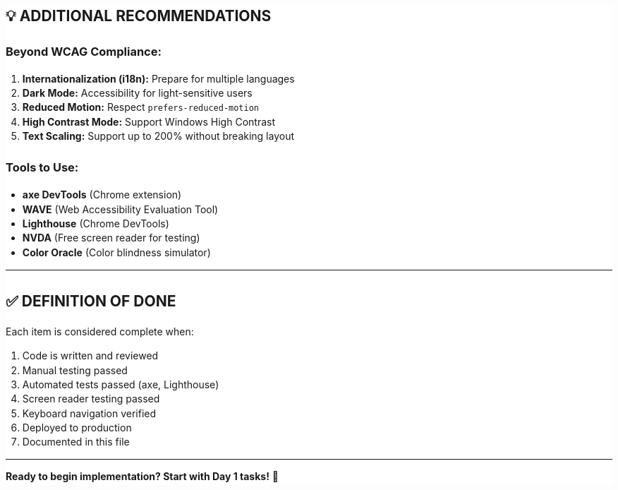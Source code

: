 
## 💡 ADDITIONAL RECOMMENDATIONS

### Beyond WCAG Compliance:
1. **Internationalization (i18n):** Prepare for multiple languages
2. **Dark Mode:** Accessibility for light-sensitive users
3. **Reduced Motion:** Respect `prefers-reduced-motion`
4. **High Contrast Mode:** Support Windows High Contrast
5. **Text Scaling:** Support up to 200% without breaking layout

### Tools to Use:
- **axe DevTools** (Chrome extension)
- **WAVE** (Web Accessibility Evaluation Tool)
- **Lighthouse** (Chrome DevTools)
- **NVDA** (Free screen reader for testing)
- **Color Oracle** (Color blindness simulator)

---

## ✅ DEFINITION OF DONE

Each item is considered complete when:
1. Code is written and reviewed
2. Manual testing passed
3. Automated tests passed (axe, Lighthouse)
4. Screen reader testing passed
5. Keyboard navigation verified
6. Deployed to production
7. Documented in this file

---

**Ready to begin implementation? Start with Day 1 tasks!** 🚀


